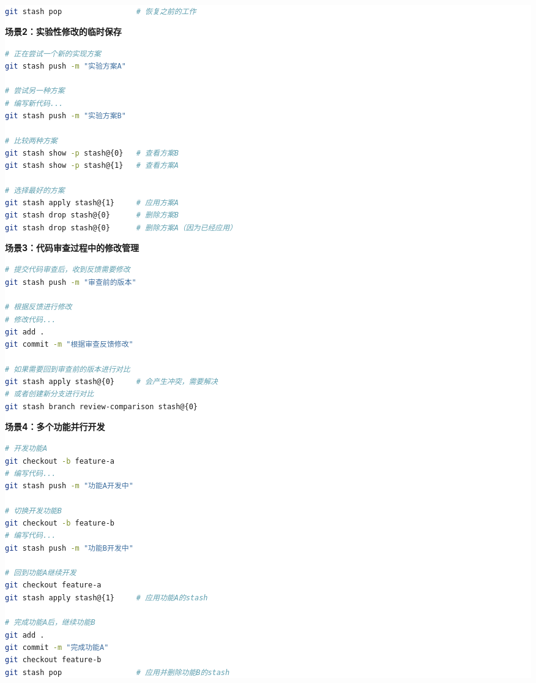 ```bash
git stash pop                 # 恢复之前的工作
```

**场景2：实验性修改的临时保存**
```bash
# 正在尝试一个新的实现方案
git stash push -m "实验方案A"

# 尝试另一种方案
# 编写新代码...
git stash push -m "实验方案B"

# 比较两种方案
git stash show -p stash@{0}   # 查看方案B
git stash show -p stash@{1}   # 查看方案A

# 选择最好的方案
git stash apply stash@{1}     # 应用方案A
git stash drop stash@{0}      # 删除方案B
git stash drop stash@{0}      # 删除方案A（因为已经应用）
```

**场景3：代码审查过程中的修改管理**
```bash
# 提交代码审查后，收到反馈需要修改
git stash push -m "审查前的版本"

# 根据反馈进行修改
# 修改代码...
git add .
git commit -m "根据审查反馈修改"

# 如果需要回到审查前的版本进行对比
git stash apply stash@{0}     # 会产生冲突，需要解决
# 或者创建新分支进行对比
git stash branch review-comparison stash@{0}
```

**场景4：多个功能并行开发**
```bash
# 开发功能A
git checkout -b feature-a
# 编写代码...
git stash push -m "功能A开发中"

# 切换开发功能B
git checkout -b feature-b
# 编写代码...
git stash push -m "功能B开发中"

# 回到功能A继续开发
git checkout feature-a
git stash apply stash@{1}     # 应用功能A的stash

# 完成功能A后，继续功能B
git add .
git commit -m "完成功能A"
git checkout feature-b
git stash pop                 # 应用并删除功能B的stash
```
